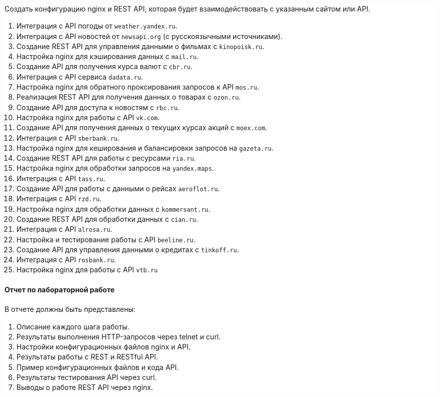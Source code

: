 Создать конфигурацию nginx и REST API, которая будет взаимодействовать с указанным сайтом или API. 

1. Интеграция с API погоды от `weather.yandex.ru`.
2. Интеграция с API новостей от `newsapi.org` (с русскоязычными источниками).
3. Создание REST API для управления данными о фильмах с `kinopoisk.ru`.
4. Настройка nginx для кэширования данных с `mail.ru`.
5. Создание API для получения курса валют с `cbr.ru`.
6. Интеграция с API сервиса `dadata.ru`.
7. Настройка nginx для обратного проксирования запросов к API `mos.ru`.
8. Реализация REST API для получения данных о товарах с `ozon.ru`.
9. Создание API для доступа к новостям с `rbc.ru`.
10. Настройка nginx для работы с API `vk.com`.
11. Создание API для получения данных о текущих курсах акций с `moex.com`.
12. Интеграция с API `sberbank.ru`.
13. Настройка nginx для кеширования и балансировки запросов на `gazeta.ru`.
14. Создание REST API для работы с ресурсами `ria.ru`.
15. Настройка nginx для обработки запросов на `yandex.maps`.
16. Интеграция с API `tass.ru`.
17. Создание API для работы с данными о рейсах `aeroflot.ru`.
18. Интеграция с API `rzd.ru`.
19. Настройка nginx для обработки данных с `kommersant.ru`.
20. Создание REST API для обработки данных с `cian.ru`.
21. Интеграция с API `alrosa.ru`.
22. Настройка и тестирование работы с API `beeline.ru`.
23. Создание API для управления данными о кредитах с `tinkoff.ru`.
24. Интеграция с API `rosbank.ru`.
25. Настройка nginx для работы с API `vtb.ru`

#### Отчет по лабораторной работе
В отчете должны быть представлены:
1. Описание каждого шага работы.
2. Результаты выполнения HTTP-запросов через telnet и curl.
3. Настройки конфигурационных файлов nginx и API.
4. Результаты работы с REST и RESTful API.
7. Пример конфигурационных файлов и кода API.
8. Результаты тестирования API через curl.
9. Выводы о работе REST API через nginx.
